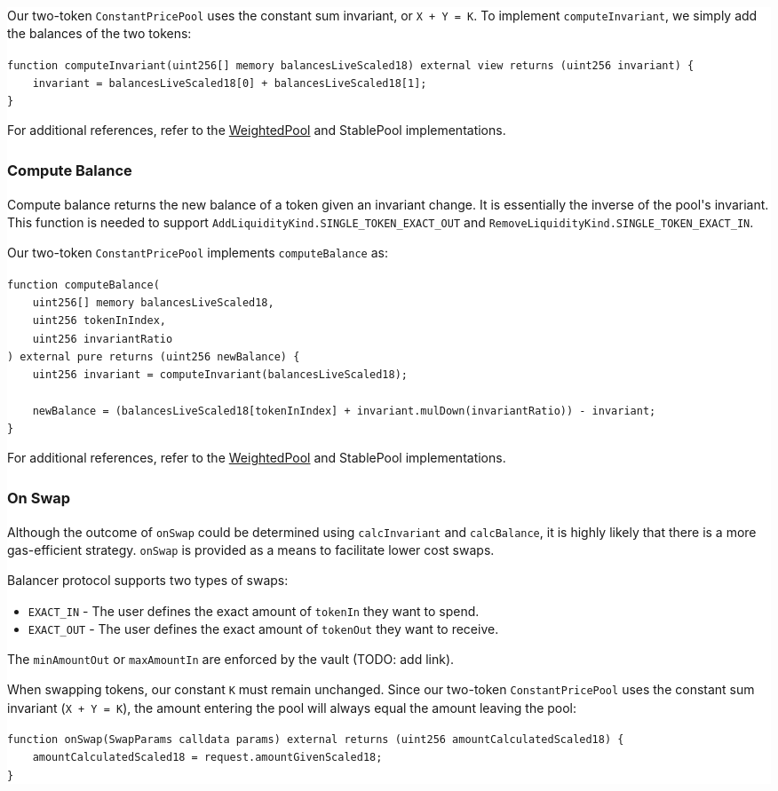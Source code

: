 Our two-token `ConstantPricePool` uses the constant sum invariant, or `X + Y = K`. To implement `computeInvariant`, we simply add the balances of the two tokens:
```solidity
function computeInvariant(uint256[] memory balancesLiveScaled18) external view returns (uint256 invariant) {
    invariant = balancesLiveScaled18[0] + balancesLiveScaled18[1];
}
```

For additional references, refer to the [WeightedPool](https://github.com/balancer/balancer-v3-monorepo/blob/main/pkg/pool-weighted/contracts/WeightedPool.sol#L73-L75) and StablePool implementations.

### Compute Balance

Compute balance returns the new balance of a token given an invariant change. It is essentially the inverse of the pool's invariant. This function is needed to support
`AddLiquidityKind.SINGLE_TOKEN_EXACT_OUT` and `RemoveLiquidityKind.SINGLE_TOKEN_EXACT_IN`.

Our two-token `ConstantPricePool` implements `computeBalance` as:
```solidity
function computeBalance(
    uint256[] memory balancesLiveScaled18,
    uint256 tokenInIndex,
    uint256 invariantRatio
) external pure returns (uint256 newBalance) {
    uint256 invariant = computeInvariant(balancesLiveScaled18);

    newBalance = (balancesLiveScaled18[tokenInIndex] + invariant.mulDown(invariantRatio)) - invariant;
}
```

For additional references, refer to the [WeightedPool](https://github.com/balancer/balancer-v3-monorepo/blob/main/pkg/pool-weighted/contracts/WeightedPool.sol#L78-L89) and StablePool implementations.

### On Swap

Although the outcome of `onSwap` could be determined using `calcInvariant` and `calcBalance`, it is highly likely that there is a more gas-efficient strategy.
`onSwap` is provided as a means to facilitate lower cost swaps.

Balancer protocol supports two types of swaps:

- `EXACT_IN` - The user defines the exact amount of `tokenIn` they want to spend.
- `EXACT_OUT` - The user defines the exact amount of `tokenOut` they want to receive.


The `minAmountOut` or `maxAmountIn` are enforced by the vault (TODO: add link).

When swapping tokens, our constant `K` must remain unchanged. Since our two-token `ConstantPricePool` uses the constant sum invariant (`X + Y = K`),
the amount entering the pool will always equal the amount leaving the pool:
```solidity
function onSwap(SwapParams calldata params) external returns (uint256 amountCalculatedScaled18) {
    amountCalculatedScaled18 = request.amountGivenScaled18;
}
```

